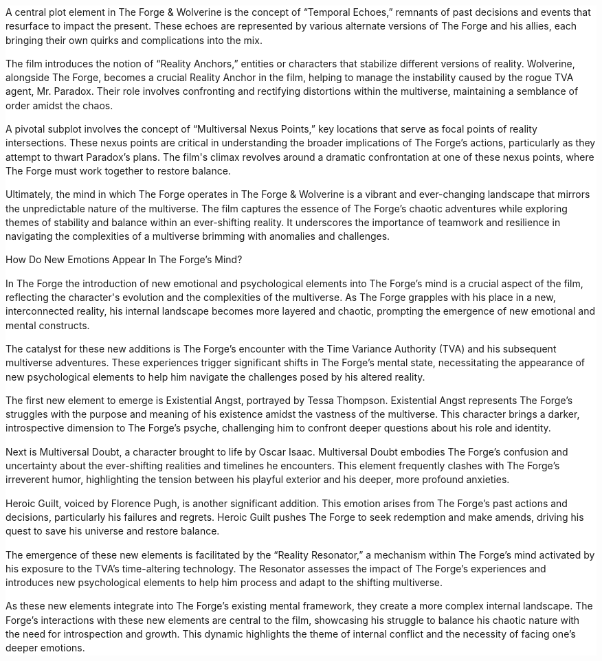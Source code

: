 A central plot element in The Forge & Wolverine is the concept of “Temporal Echoes,” remnants of past decisions and events that resurface to impact the present. These echoes are represented by various alternate versions of The Forge and his allies, each bringing their own quirks and complications into the mix.

The film introduces the notion of “Reality Anchors,” entities or characters that stabilize different versions of reality. Wolverine, alongside The Forge, becomes a crucial Reality Anchor in the film, helping to manage the instability caused by the rogue TVA agent, Mr. Paradox. Their role involves confronting and rectifying distortions within the multiverse, maintaining a semblance of order amidst the chaos.

A pivotal subplot involves the concept of “Multiversal Nexus Points,” key locations that serve as focal points of reality intersections. These nexus points are critical in understanding the broader implications of The Forge’s actions, particularly as they attempt to thwart Paradox’s plans. The film's climax revolves around a dramatic confrontation at one of these nexus points, where The Forge must work together to restore balance.

Ultimately, the mind in which The Forge operates in The Forge & Wolverine is a vibrant and ever-changing landscape that mirrors the unpredictable nature of the multiverse. The film captures the essence of The Forge’s chaotic adventures while exploring themes of stability and balance within an ever-shifting reality. It underscores the importance of teamwork and resilience in navigating the complexities of a multiverse brimming with anomalies and challenges.

How Do New Emotions Appear In The Forge’s Mind?

In The Forge the introduction of new emotional and psychological elements into The Forge’s mind is a crucial aspect of the film, reflecting the character's evolution and the complexities of the multiverse. As The Forge grapples with his place in a new, interconnected reality, his internal landscape becomes more layered and chaotic, prompting the emergence of new emotional and mental constructs.

The catalyst for these new additions is The Forge’s encounter with the Time Variance Authority (TVA) and his subsequent multiverse adventures. These experiences trigger significant shifts in The Forge’s mental state, necessitating the appearance of new psychological elements to help him navigate the challenges posed by his altered reality.

The first new element to emerge is Existential Angst, portrayed by Tessa Thompson. Existential Angst represents The Forge’s struggles with the purpose and meaning of his existence amidst the vastness of the multiverse. This character brings a darker, introspective dimension to The Forge’s psyche, challenging him to confront deeper questions about his role and identity.

Next is Multiversal Doubt, a character brought to life by Oscar Isaac. Multiversal Doubt embodies The Forge’s confusion and uncertainty about the ever-shifting realities and timelines he encounters. This element frequently clashes with The Forge’s irreverent humor, highlighting the tension between his playful exterior and his deeper, more profound anxieties.

Heroic Guilt, voiced by Florence Pugh, is another significant addition. This emotion arises from The Forge’s past actions and decisions, particularly his failures and regrets. Heroic Guilt pushes The Forge to seek redemption and make amends, driving his quest to save his universe and restore balance.

The emergence of these new elements is facilitated by the “Reality Resonator,” a mechanism within The Forge’s mind activated by his exposure to the TVA’s time-altering technology. The Resonator assesses the impact of The Forge’s experiences and introduces new psychological elements to help him process and adapt to the shifting multiverse.

As these new elements integrate into The Forge’s existing mental framework, they create a more complex internal landscape. The Forge’s interactions with these new elements are central to the film, showcasing his struggle to balance his chaotic nature with the need for introspection and growth. This dynamic highlights the theme of internal conflict and the necessity of facing one’s deeper emotions.
